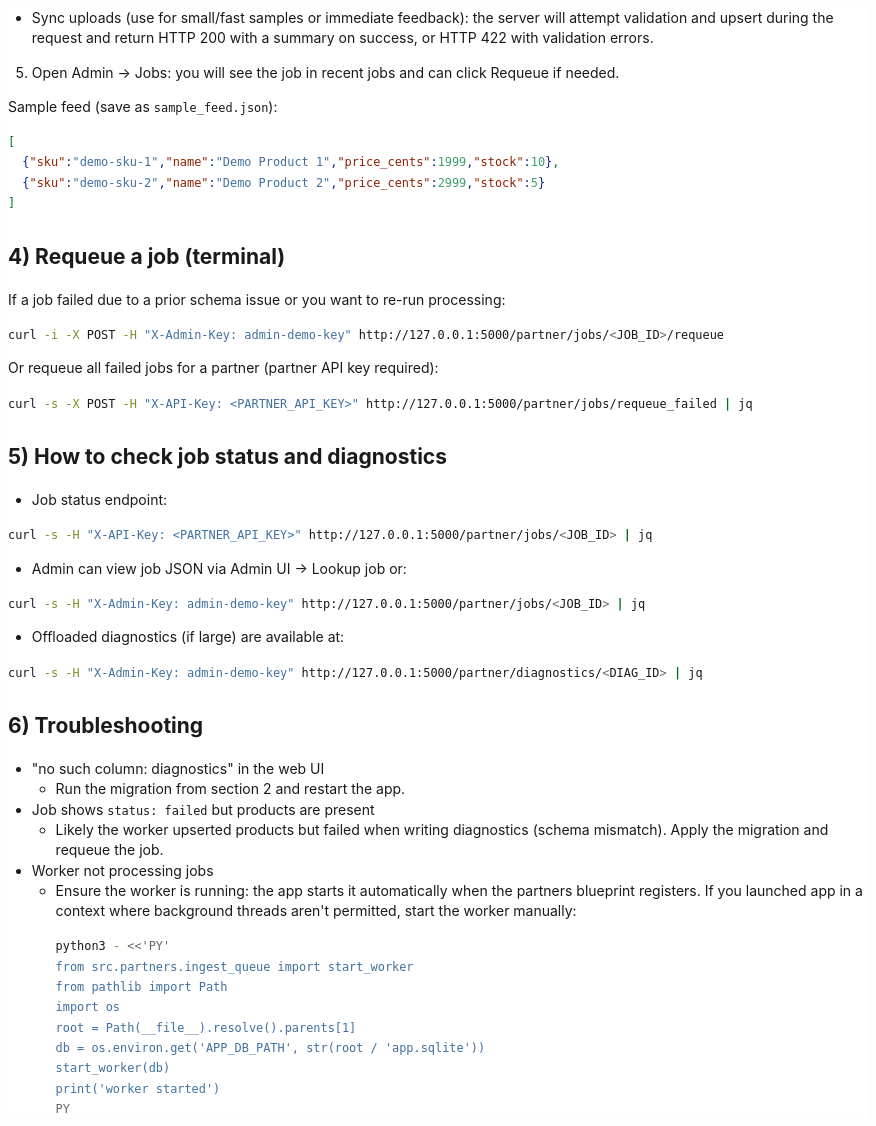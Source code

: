   - Sync uploads (use for small/fast samples or immediate feedback): the server will attempt validation and upsert during the request and return HTTP 200 with a summary on success, or HTTP 422 with validation errors.
5. Open Admin → Jobs: you will see the job in recent jobs and can click Requeue if needed.

Sample feed (save as `sample_feed.json`):
```json
[
  {"sku":"demo-sku-1","name":"Demo Product 1","price_cents":1999,"stock":10},
  {"sku":"demo-sku-2","name":"Demo Product 2","price_cents":2999,"stock":5}
]
```

## 4) Requeue a job (terminal)
If a job failed due to a prior schema issue or you want to re-run processing:

```bash
curl -i -X POST -H "X-Admin-Key: admin-demo-key" http://127.0.0.1:5000/partner/jobs/<JOB_ID>/requeue
```

Or requeue all failed jobs for a partner (partner API key required):

```bash
curl -s -X POST -H "X-API-Key: <PARTNER_API_KEY>" http://127.0.0.1:5000/partner/jobs/requeue_failed | jq
```

## 5) How to check job status and diagnostics
- Job status endpoint:

```bash
curl -s -H "X-API-Key: <PARTNER_API_KEY>" http://127.0.0.1:5000/partner/jobs/<JOB_ID> | jq
```

- Admin can view job JSON via Admin UI → Lookup job or:

```bash
curl -s -H "X-Admin-Key: admin-demo-key" http://127.0.0.1:5000/partner/jobs/<JOB_ID> | jq
```

- Offloaded diagnostics (if large) are available at:

```bash
curl -s -H "X-Admin-Key: admin-demo-key" http://127.0.0.1:5000/partner/diagnostics/<DIAG_ID> | jq
```

## 6) Troubleshooting
- "no such column: diagnostics" in the web UI
  - Run the migration from section 2 and restart the app.
- Job shows `status: failed` but products are present
  - Likely the worker upserted products but failed when writing diagnostics (schema mismatch). Apply the migration and requeue the job.
- Worker not processing jobs
  - Ensure the worker is running: the app starts it automatically when the partners blueprint registers. If you launched app in a context where background threads aren't permitted, start the worker manually:
    ```bash
    python3 - <<'PY'
    from src.partners.ingest_queue import start_worker
    from pathlib import Path
    import os
    root = Path(__file__).resolve().parents[1]
    db = os.environ.get('APP_DB_PATH', str(root / 'app.sqlite'))
    start_worker(db)
    print('worker started')
    PY
    ```